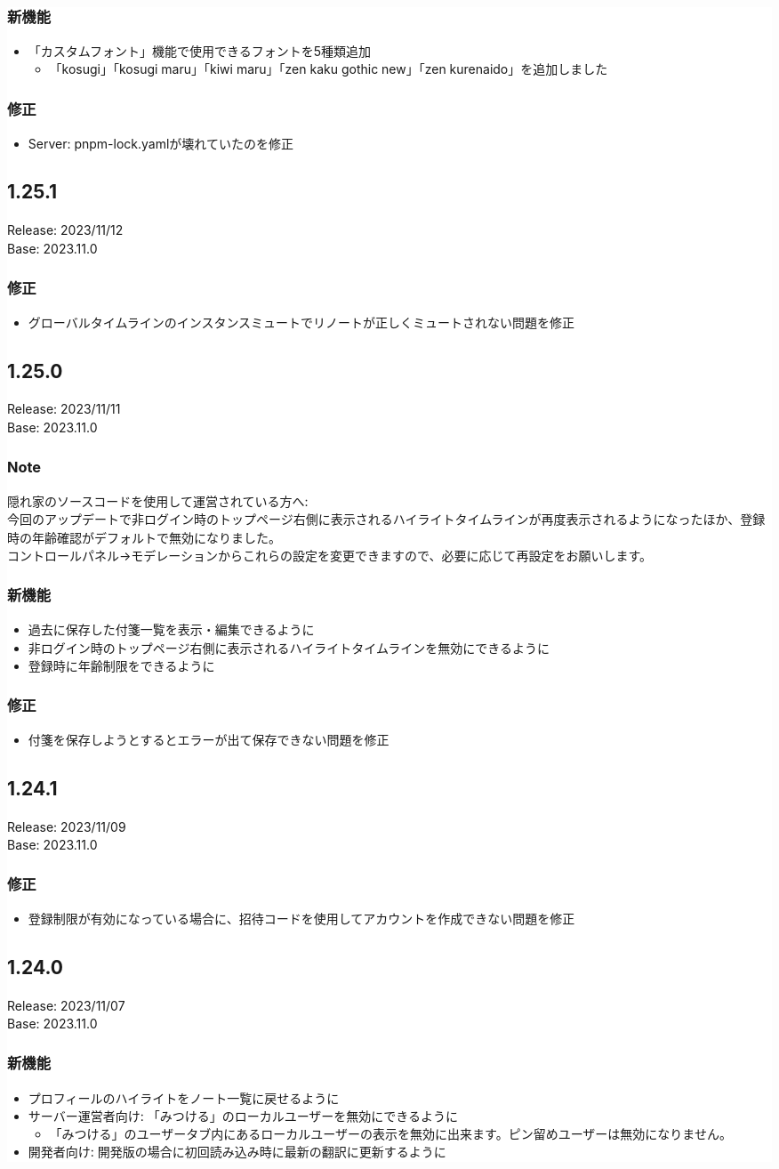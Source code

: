 ### 新機能
- 「カスタムフォント」機能で使用できるフォントを5種類追加
  - 「kosugi」「kosugi maru」「kiwi maru」「zen kaku gothic new」「zen kurenaido」を追加しました

### 修正
- Server: pnpm-lock.yamlが壊れていたのを修正

## 1.25.1
Release: 2023/11/12  
Base: 2023.11.0  

### 修正
- グローバルタイムラインのインスタンスミュートでリノートが正しくミュートされない問題を修正

## 1.25.0
Release: 2023/11/11  
Base: 2023.11.0

### Note
隠れ家のソースコードを使用して運営されている方へ:  
今回のアップデートで非ログイン時のトップページ右側に表示されるハイライトタイムラインが再度表示されるようになったほか、登録時の年齢確認がデフォルトで無効になりました。  
コントロールパネル→モデレーションからこれらの設定を変更できますので、必要に応じて再設定をお願いします。  

### 新機能
- 過去に保存した付箋一覧を表示・編集できるように
- 非ログイン時のトップページ右側に表示されるハイライトタイムラインを無効にできるように
- 登録時に年齢制限をできるように

### 修正
- 付箋を保存しようとするとエラーが出て保存できない問題を修正

## 1.24.1
Release: 2023/11/09  
Base: 2023.11.0  

### 修正
- 登録制限が有効になっている場合に、招待コードを使用してアカウントを作成できない問題を修正

## 1.24.0
Release: 2023/11/07  
Base: 2023.11.0  

### 新機能
- プロフィールのハイライトをノート一覧に戻せるように
- サーバー運営者向け: 「みつける」のローカルユーザーを無効にできるように
  - 「みつける」のユーザータブ内にあるローカルユーザーの表示を無効に出来ます。ピン留めユーザーは無効になりません。
- 開発者向け: 開発版の場合に初回読み込み時に最新の翻訳に更新するように
